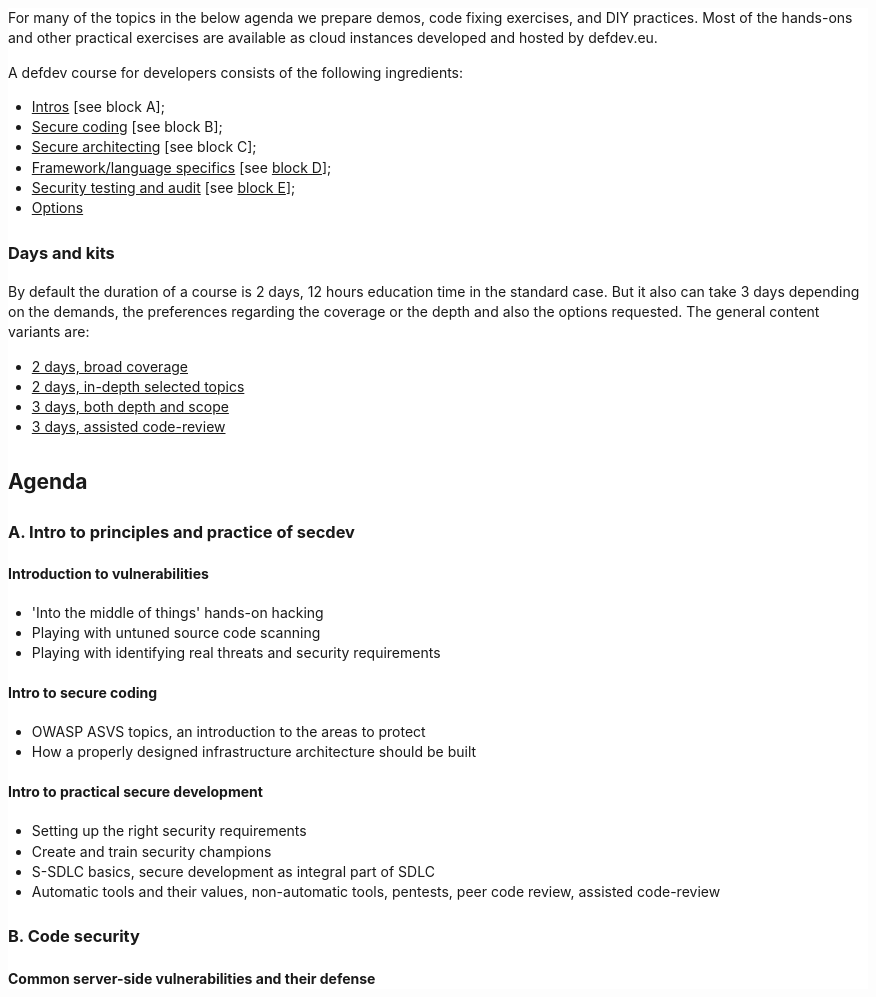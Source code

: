 For many of the topics in the below agenda we prepare demos, code fixing exercises, and DIY practices. Most of the hands-ons and other practical exercises are available as cloud instances developed and hosted by defdev.eu.

A defdev course for developers consists of the following ingredients:

* [Intros](../delivery/agenda-structure.md#intros) \[see block A\]; 
* [Secure coding](../delivery/agenda-structure.md#secure-coding) \[see block B\]; 
* [Secure architecting](../delivery/agenda-structure.md#secure-architecting) \[see block C\]; 
* [Framework/language specifics](../delivery/agenda-structure.md#framework-language-specifics) \[see [block D](java.md#secure-coding-in-java-jee)\]; 
* [Security testing and audit](../delivery/agenda-structure.md#security-testing-and-audit) \[see [block E](../ctrl/codereview-lab.md)\]; 
* [Options](../delivery/agenda-structure.md#options)

### Days and kits

By default the duration of a course is 2 days, 12 hours education time in the standard case. But it also can take 3 days depending on the demands, the preferences regarding the coverage or the depth and also the options requested. The general content variants are:

* [2 days, broad coverage](../delivery/kits.md#2-days-broad-coverage)
* [2 days, in-depth selected topics](../delivery/kits.md#2-days-in-depth-selected-topics) 
* [3 days, both depth and scope ](../delivery/kits.md#3-days-both-depth-and-scope)
* [3 days, assisted code-review](../delivery/kits.md#3-days-assisted-code-review)

## Agenda

### A. Intro to principles and practice of secdev

#### Introduction to vulnerabilities

* 'Into the middle of things' hands-on hacking
* Playing with untuned source code scanning
* Playing with identifying real threats and security requirements 

#### Intro to secure coding

* OWASP ASVS topics, an introduction to the areas to protect
* How a properly designed infrastructure architecture should be built

#### Intro to practical secure development

* Setting up the right security requirements
* Create and train security champions
* S-SDLC basics, secure development as integral part of SDLC
* Automatic tools and their values, non-automatic tools, pentests, peer code review, assisted code-review

### B.    Code security

#### Common server-side vulnerabilities and their defense
